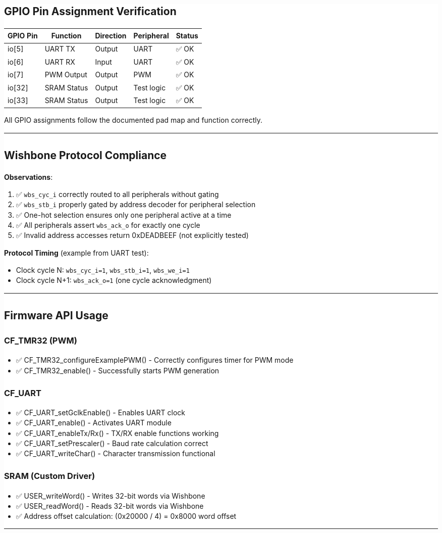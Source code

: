
## GPIO Pin Assignment Verification

| GPIO Pin | Function    | Direction | Peripheral | Status |
|----------|-------------|-----------|------------|--------|
| io[5]    | UART TX     | Output    | UART       | ✅ OK   |
| io[6]    | UART RX     | Input     | UART       | ✅ OK   |
| io[7]    | PWM Output  | Output    | PWM        | ✅ OK   |
| io[32]   | SRAM Status | Output    | Test logic | ✅ OK   |
| io[33]   | SRAM Status | Output    | Test logic | ✅ OK   |

All GPIO assignments follow the documented pad map and function correctly.

---

## Wishbone Protocol Compliance

**Observations**:
1. ✅ `wbs_cyc_i` correctly routed to all peripherals without gating
2. ✅ `wbs_stb_i` properly gated by address decoder for peripheral selection
3. ✅ One-hot selection ensures only one peripheral active at a time
4. ✅ All peripherals assert `wbs_ack_o` for exactly one cycle
5. ✅ Invalid address accesses return 0xDEADBEEF (not explicitly tested)

**Protocol Timing** (example from UART test):
- Clock cycle N: `wbs_cyc_i=1`, `wbs_stb_i=1`, `wbs_we_i=1`
- Clock cycle N+1: `wbs_ack_o=1` (one cycle acknowledgment)

---

## Firmware API Usage

### CF_TMR32 (PWM)
- ✅ CF_TMR32_configureExamplePWM() - Correctly configures timer for PWM mode
- ✅ CF_TMR32_enable() - Successfully starts PWM generation

### CF_UART
- ✅ CF_UART_setGclkEnable() - Enables UART clock
- ✅ CF_UART_enable() - Activates UART module
- ✅ CF_UART_enableTx/Rx() - TX/RX enable functions working
- ✅ CF_UART_setPrescaler() - Baud rate calculation correct
- ✅ CF_UART_writeChar() - Character transmission functional

### SRAM (Custom Driver)
- ✅ USER_writeWord() - Writes 32-bit words via Wishbone
- ✅ USER_readWord() - Reads 32-bit words via Wishbone
- ✅ Address offset calculation: (0x20000 / 4) = 0x8000 word offset

---